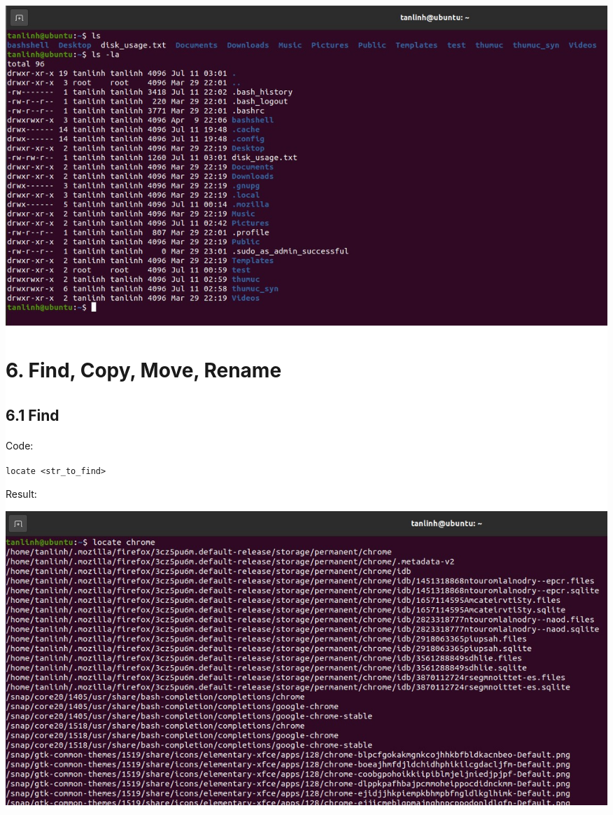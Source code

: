 ![Picture 08](src/8.jpg)

<div id='6'></div>

# 6. Find, Copy, Move, Rename
## 6.1 Find
Code:
```
locate <str_to_find> 
```
Result:

![Picture 09](src/9.jpg)
